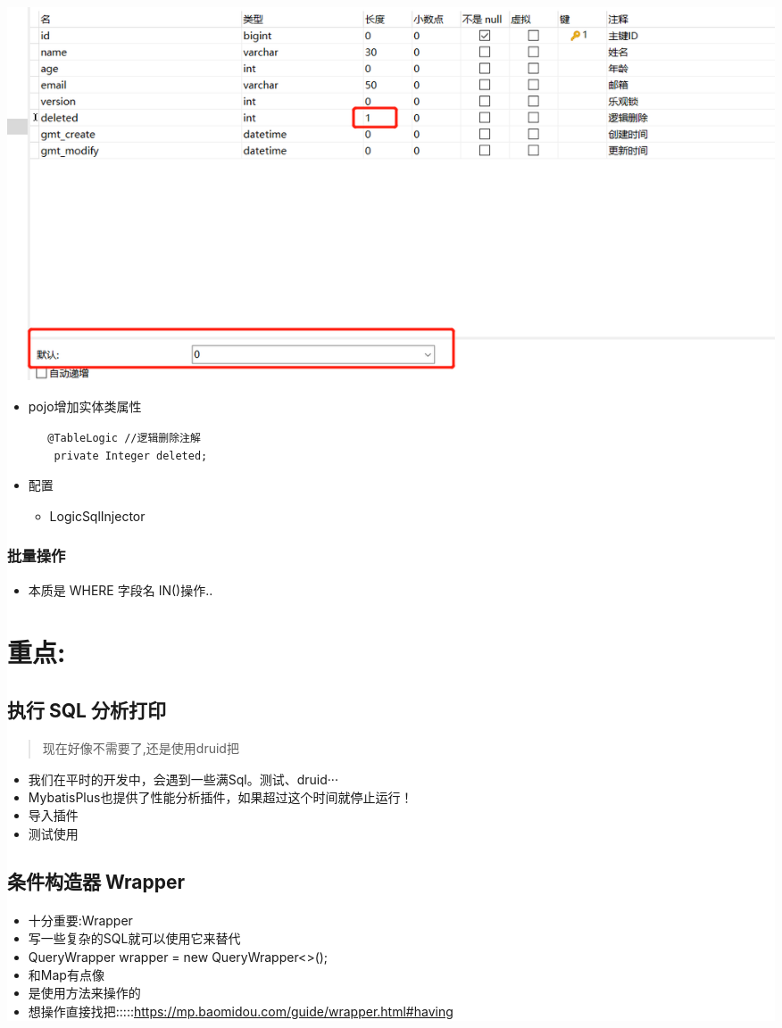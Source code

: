 ![img_10.png](img_10.png)

- pojo增加实体类属性
  ```
     @TableLogic //逻辑删除注解
      private Integer deleted;
  
  ```
  
- 配置
  - LogicSqlInjector
  
  


### 批量操作
- 本质是 WHERE 字段名 IN()操作.. 




# 重点:
## 执行 SQL 分析打印
> 现在好像不需要了,还是使用druid把
- 我们在平时的开发中，会遇到一些满Sql。测试、druid···
- MybatisPlus也提供了性能分析插件，如果超过这个时间就停止运行！
- 导入插件
- 测试使用


## 条件构造器 Wrapper
- 十分重要:Wrapper
- 写一些复杂的SQL就可以使用它来替代
-   QueryWrapper<User> wrapper = new QueryWrapper<>();
- 和Map有点像
- 是使用方法来操作的
- 想操作直接找把:::::https://mp.baomidou.com/guide/wrapper.html#having
